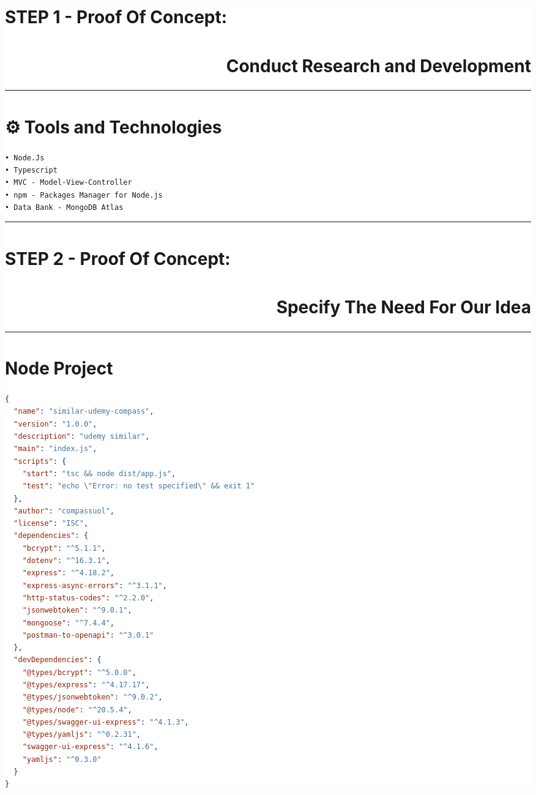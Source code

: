 <h1 style="text-align: left;">STEP 1 - Proof Of Concept:</h1>
<h1 style="text-align: right;">Conduct Research and Development</h1>

---

# ⚙ Tools and Technologies

```
• Node.Js
• Typescript
• MVC - Model-View-Controller
• npm - Packages Manager for Node.js
• Data Bank - MongoDB Atlas
```

---

<h1 style="text-align: left;">STEP 2 - Proof Of Concept:</h1>
<h1 style="text-align: right;">Specify The Need For Our Idea</h1>

---

# Node Project

```json
{
  "name": "similar-udemy-compass",
  "version": "1.0.0",
  "description": "udemy similar",
  "main": "index.js",
  "scripts": {
    "start": "tsc && node dist/app.js",
    "test": "echo \"Error: no test specified\" && exit 1"
  },
  "author": "compassuol",
  "license": "ISC",
  "dependencies": {
    "bcrypt": "^5.1.1",
    "dotenv": "^16.3.1",
    "express": "^4.18.2",
    "express-async-errors": "^3.1.1",
    "http-status-codes": "^2.2.0",
    "jsonwebtoken": "^9.0.1",
    "mongoose": "^7.4.4",
    "postman-to-openapi": "^3.0.1"
  },
  "devDependencies": {
    "@types/bcrypt": "^5.0.0",
    "@types/express": "^4.17.17",
    "@types/jsonwebtoken": "^9.0.2",
    "@types/node": "^20.5.4",
    "@types/swagger-ui-express": "^4.1.3",
    "@types/yamljs": "^0.2.31",
    "swagger-ui-express": "^4.1.6",
    "yamljs": "^0.3.0"
  }
}
```
